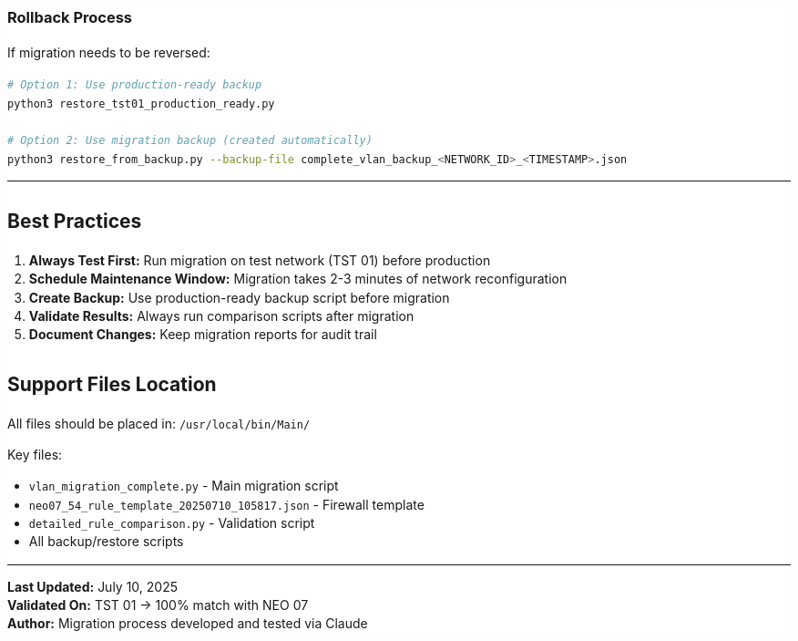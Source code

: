 ### Rollback Process
If migration needs to be reversed:
```bash
# Option 1: Use production-ready backup
python3 restore_tst01_production_ready.py

# Option 2: Use migration backup (created automatically)
python3 restore_from_backup.py --backup-file complete_vlan_backup_<NETWORK_ID>_<TIMESTAMP>.json
```

---

## Best Practices

1. **Always Test First:** Run migration on test network (TST 01) before production
2. **Schedule Maintenance Window:** Migration takes 2-3 minutes of network reconfiguration
3. **Create Backup:** Use production-ready backup script before migration
4. **Validate Results:** Always run comparison scripts after migration
5. **Document Changes:** Keep migration reports for audit trail

## Support Files Location

All files should be placed in: `/usr/local/bin/Main/`

Key files:
- `vlan_migration_complete.py` - Main migration script
- `neo07_54_rule_template_20250710_105817.json` - Firewall template
- `detailed_rule_comparison.py` - Validation script
- All backup/restore scripts

---

**Last Updated:** July 10, 2025  
**Validated On:** TST 01 → 100% match with NEO 07  
**Author:** Migration process developed and tested via Claude